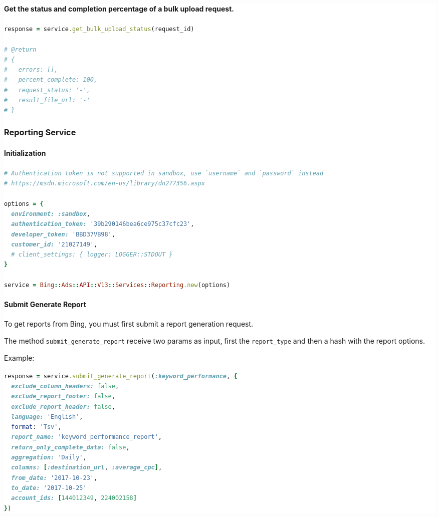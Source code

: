 #### Get the status and completion percentage of a bulk upload request.
```ruby
response = service.get_bulk_upload_status(request_id)

# @return
# {
#   errors: [],
#   percent_complete: 100,
#   request_status: '-',
#   result_file_url: '-'
# }
```

### Reporting Service

#### Initialization
```ruby
# Authentication token is not supported in sandbox, use `username` and `password` instead
# https://msdn.microsoft.com/en-us/library/dn277356.aspx

options = {
  environment: :sandbox,
  authentication_token: '39b290146bea6ce975c37cfc23',
  developer_token: 'BBD37VB98',
  customer_id: '21027149',
  # client_settings: { logger: LOGGER::STDOUT }
}

service = Bing::Ads::API::V13::Services::Reporting.new(options)
```

#### Submit Generate Report
To get reports from Bing, you must first submit a report generation request.

The method `submit_generate_report` receive two params as input, first the `report_type` and then a hash with the report options.

Example:

```ruby
response = service.submit_generate_report(:keyword_performance, {
  exclude_column_headers: false,
  exclude_report_footer: false,
  exclude_report_header: false,
  language: 'English',
  format: 'Tsv',
  report_name: 'keyword_performance_report',
  return_only_complete_data: false,
  aggregation: 'Daily',
  columns: [:destination_url, :average_cpc],
  from_date: '2017-10-23',
  to_date: '2017-10-25'
  account_ids: [144012349, 224002158]
})
```
